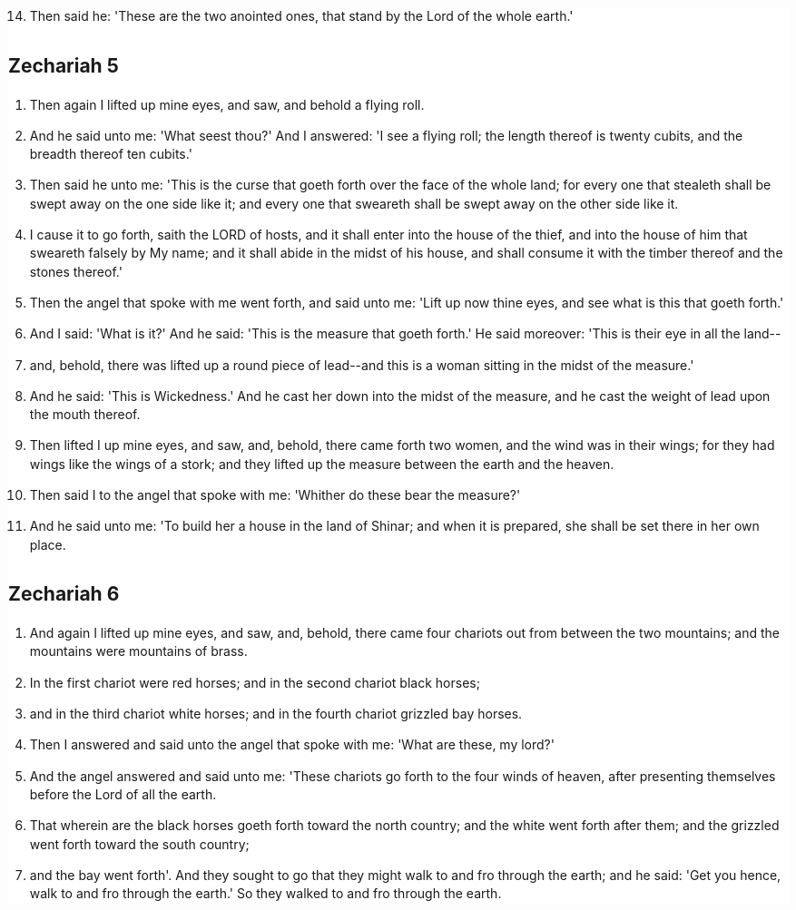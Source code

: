 14. Then said he: 'These are the two anointed ones, that stand by the Lord of the whole earth.'

## Zechariah 5

1. Then again I lifted up mine eyes, and saw, and behold a flying roll.

2. And he said unto me: 'What seest thou?' And I answered: 'I see a flying roll; the length thereof is twenty cubits, and the breadth thereof ten cubits.'

3. Then said he unto me: 'This is the curse that goeth forth over the face of the whole land; for every one that stealeth shall be swept away on the one side like it; and every one that sweareth shall be swept away on the other side like it.

4. I cause it to go forth, saith the LORD of hosts, and it shall enter into the house of the thief, and into the house of him that sweareth falsely by My name; and it shall abide in the midst of his house, and shall consume it with the timber thereof and the stones thereof.'

5. Then the angel that spoke with me went forth, and said unto me: 'Lift up now thine eyes, and see what is this that goeth forth.'

6. And I said: 'What is it?' And he said: 'This is the measure that goeth forth.' He said moreover: 'This is their eye in all the land--

7. and, behold, there was lifted up a round piece of lead--and this is a woman sitting in the midst of the measure.'

8. And he said: 'This is Wickedness.' And he cast her down into the midst of the measure, and he cast the weight of lead upon the mouth thereof.

9. Then lifted I up mine eyes, and saw, and, behold, there came forth two women, and the wind was in their wings; for they had wings like the wings of a stork; and they lifted up the measure between the earth and the heaven.

10. Then said I to the angel that spoke with me: 'Whither do these bear the measure?'

11. And he said unto me: 'To build her a house in the land of Shinar; and when it is prepared, she shall be set there in her own place.

## Zechariah 6

1. And again I lifted up mine eyes, and saw, and, behold, there came four chariots out from between the two mountains; and the mountains were mountains of brass.

2. In the first chariot were red horses; and in the second chariot black horses;

3. and in the third chariot white horses; and in the fourth chariot grizzled bay horses.

4. Then I answered and said unto the angel that spoke with me: 'What are these, my lord?'

5. And the angel answered and said unto me: 'These chariots go forth to the four winds of heaven, after presenting themselves before the Lord of all the earth.

6. That wherein are the black horses goeth forth toward the north country; and the white went forth after them; and the grizzled went forth toward the south country;

7. and the bay went forth'. And they sought to go that they might walk to and fro through the earth; and he said: 'Get you hence, walk to and fro through the earth.' So they walked to and fro through the earth.
